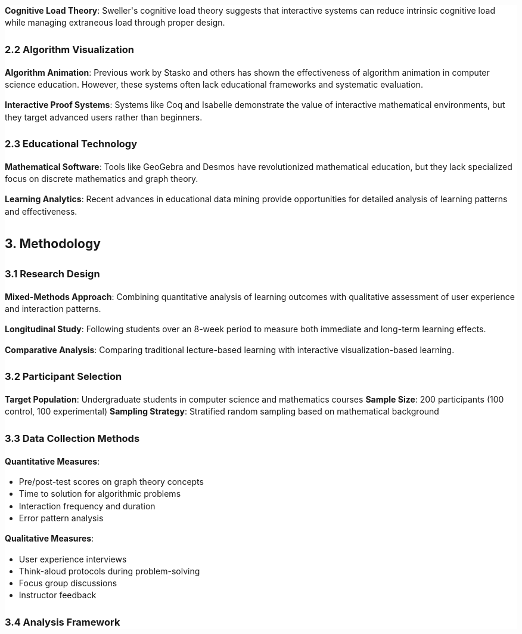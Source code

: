 **Cognitive Load Theory**: Sweller's cognitive load theory suggests that interactive systems can reduce intrinsic cognitive load while managing extraneous load through proper design.

### 2.2 Algorithm Visualization

**Algorithm Animation**: Previous work by Stasko and others has shown the effectiveness of algorithm animation in computer science education. However, these systems often lack educational frameworks and systematic evaluation.

**Interactive Proof Systems**: Systems like Coq and Isabelle demonstrate the value of interactive mathematical environments, but they target advanced users rather than beginners.

### 2.3 Educational Technology

**Mathematical Software**: Tools like GeoGebra and Desmos have revolutionized mathematical education, but they lack specialized focus on discrete mathematics and graph theory.

**Learning Analytics**: Recent advances in educational data mining provide opportunities for detailed analysis of learning patterns and effectiveness.

## 3. Methodology

### 3.1 Research Design

**Mixed-Methods Approach**: Combining quantitative analysis of learning outcomes with qualitative assessment of user experience and interaction patterns.

**Longitudinal Study**: Following students over an 8-week period to measure both immediate and long-term learning effects.

**Comparative Analysis**: Comparing traditional lecture-based learning with interactive visualization-based learning.

### 3.2 Participant Selection

**Target Population**: Undergraduate students in computer science and mathematics courses
**Sample Size**: 200 participants (100 control, 100 experimental)
**Sampling Strategy**: Stratified random sampling based on mathematical background

### 3.3 Data Collection Methods

**Quantitative Measures**:
- Pre/post-test scores on graph theory concepts
- Time to solution for algorithmic problems
- Interaction frequency and duration
- Error pattern analysis

**Qualitative Measures**:
- User experience interviews
- Think-aloud protocols during problem-solving
- Focus group discussions
- Instructor feedback

### 3.4 Analysis Framework
